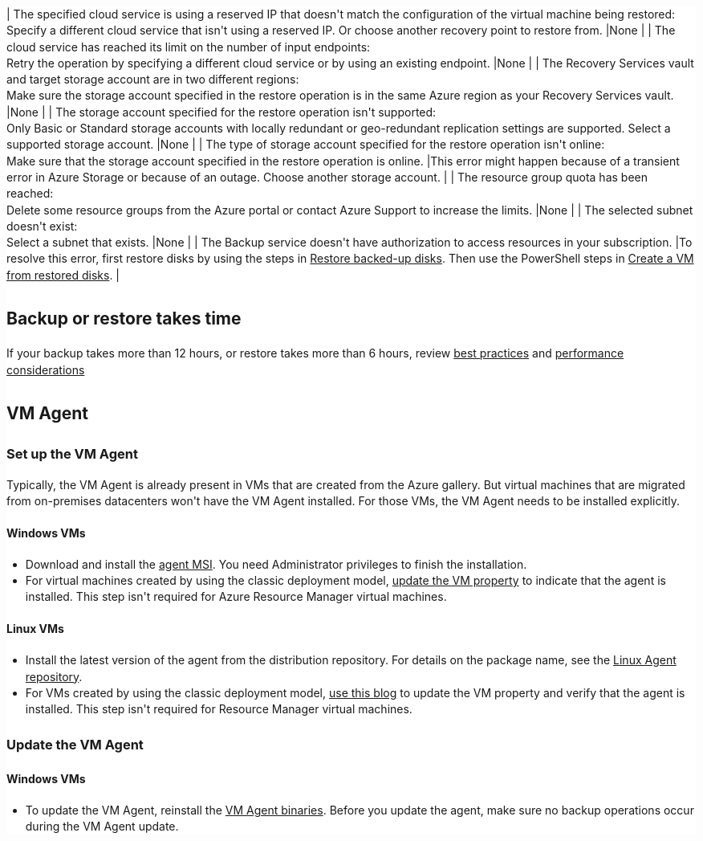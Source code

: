 | The specified cloud service is using a reserved IP that doesn't match the configuration of the virtual machine being restored: <br>Specify a different cloud service that isn't using a reserved IP. Or choose another recovery point to restore from. |None |
| The cloud service has reached its limit on the number of input endpoints: <br>Retry the operation by specifying a different cloud service or by using an existing endpoint. |None |
| The Recovery Services vault and target storage account are in two different regions: <br>Make sure the storage account specified in the restore operation is in the same Azure region as your Recovery Services vault. |None |
| The storage account specified for the restore operation isn't supported: <br>Only Basic or Standard storage accounts with locally redundant or geo-redundant replication settings are supported. Select a supported storage account. |None |
| The type of storage account specified for the restore operation isn't online: <br>Make sure that the storage account specified in the restore operation is online. |This error might happen because of a transient error in Azure Storage or because of an outage. Choose another storage account. |
| The resource group quota has been reached: <br>Delete some resource groups from the Azure portal or contact Azure Support to increase the limits. |None |
| The selected subnet doesn't exist: <br>Select a subnet that exists. |None |
| The Backup service doesn't have authorization to access resources in your subscription. |To resolve this error, first restore disks by using the steps in [Restore backed-up disks](backup-azure-arm-restore-vms.md#create-new-restore-disks). Then use the PowerShell steps in [Create a VM from restored disks](backup-azure-vms-automation.md#restore-an-azure-vm). |

## Backup or restore takes time
If your backup takes more than 12 hours, or restore takes more than 6 hours, review [best practices](backup-azure-vms-introduction.md#best-practices) and
[performance considerations](backup-azure-vms-introduction.md#backup-performance)

## VM Agent
### Set up the VM Agent
Typically, the VM Agent is already present in VMs that are created from the Azure gallery. But virtual machines that are migrated from on-premises datacenters won't have the VM Agent installed. For those VMs, the VM Agent needs to be installed explicitly.

#### Windows VMs

* Download and install the [agent MSI](https://go.microsoft.com/fwlink/?LinkID=394789&clcid=0x409). You need Administrator privileges to finish the installation.
* For virtual machines created by using the classic deployment model, [update the VM property](https://blogs.msdn.com/b/mast/archive/2014/04/08/install-the-vm-agent-on-an-existing-azure-vm.aspx) to indicate that the agent is installed. This step isn't required for Azure Resource Manager virtual machines.

#### Linux VMs

* Install the latest version of the agent from the distribution repository. For details on the package name, see the [Linux Agent repository](https://github.com/Azure/WALinuxAgent).
* For VMs created by using the classic deployment model, [use this blog](https://blogs.msdn.com/b/mast/archive/2014/04/08/install-the-vm-agent-on-an-existing-azure-vm.aspx) to update the VM property and verify that the agent is installed. This step isn't required for Resource Manager virtual machines.

### Update the VM Agent
#### Windows VMs

* To update the VM Agent, reinstall the [VM Agent binaries](https://go.microsoft.com/fwlink/?LinkID=394789&clcid=0x409). Before you update the agent, make sure no backup operations occur during the VM Agent update.
